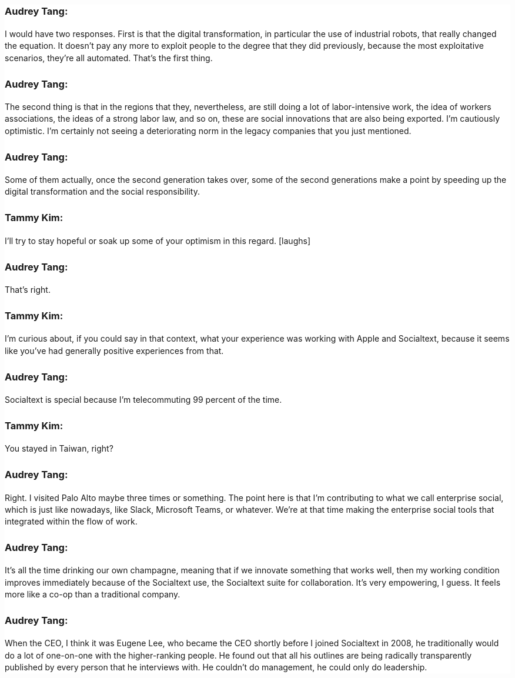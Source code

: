 ### Audrey Tang:
I would have two responses. First is that the digital transformation, in particular the use of industrial robots, that really changed the equation. It doesn’t pay any more to exploit people to the degree that they did previously, because the most exploitative scenarios, they’re all automated. That’s the first thing.

### Audrey Tang:
The second thing is that in the regions that they, nevertheless, are still doing a lot of labor-intensive work, the idea of workers associations, the ideas of a strong labor law, and so on, these are social innovations that are also being exported. I’m cautiously optimistic. I’m certainly not seeing a deteriorating norm in the legacy companies that you just mentioned.

### Audrey Tang:
Some of them actually, once the second generation takes over, some of the second generations make a point by speeding up the digital transformation and the social responsibility.

### Tammy Kim:
I’ll try to stay hopeful or soak up some of your optimism in this regard. \[laughs\]

### Audrey Tang:
That’s right.

### Tammy Kim:
I’m curious about, if you could say in that context, what your experience was working with Apple and Socialtext, because it seems like you’ve had generally positive experiences from that.

### Audrey Tang:
Socialtext is special because I’m telecommuting 99 percent of the time.

### Tammy Kim:
You stayed in Taiwan, right?

### Audrey Tang:
Right. I visited Palo Alto maybe three times or something. The point here is that I’m contributing to what we call enterprise social, which is just like nowadays, like Slack, Microsoft Teams, or whatever. We’re at that time making the enterprise social tools that integrated within the flow of work.

### Audrey Tang:
It’s all the time drinking our own champagne, meaning that if we innovate something that works well, then my working condition improves immediately because of the Socialtext use, the Socialtext suite for collaboration. It’s very empowering, I guess. It feels more like a co-op than a traditional company.

### Audrey Tang:
When the CEO, I think it was Eugene Lee, who became the CEO shortly before I joined Socialtext in 2008, he traditionally would do a lot of one-on-one with the higher-ranking people. He found out that all his outlines are being radically transparently published by every person that he interviews with. He couldn’t do management, he could only do leadership.
